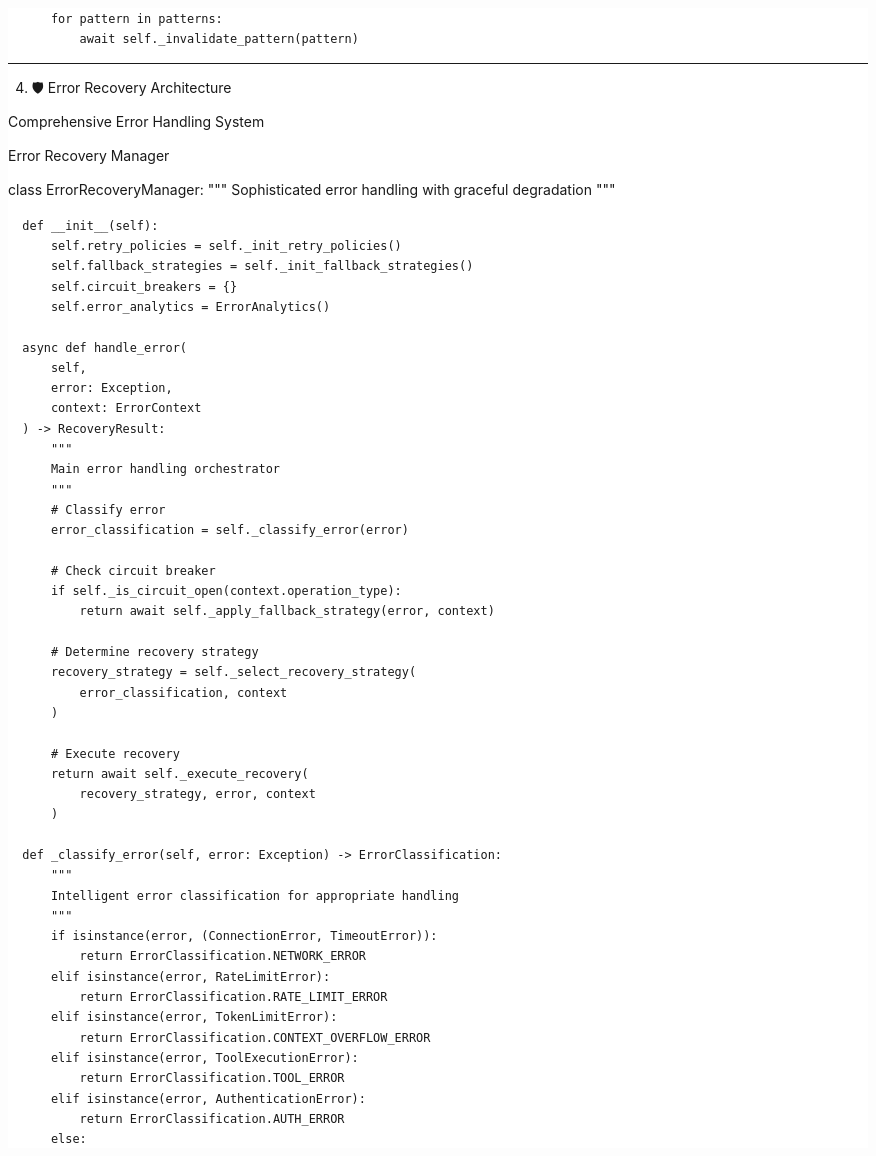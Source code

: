           for pattern in patterns:
              await self._invalidate_pattern(pattern)

  ---
  4. 🛡️ Error Recovery Architecture

  Comprehensive Error Handling System

  Error Recovery Manager

  class ErrorRecoveryManager:
      """
      Sophisticated error handling with graceful degradation
      """

      def __init__(self):
          self.retry_policies = self._init_retry_policies()
          self.fallback_strategies = self._init_fallback_strategies()
          self.circuit_breakers = {}
          self.error_analytics = ErrorAnalytics()

      async def handle_error(
          self,
          error: Exception,
          context: ErrorContext
      ) -> RecoveryResult:
          """
          Main error handling orchestrator
          """
          # Classify error
          error_classification = self._classify_error(error)

          # Check circuit breaker
          if self._is_circuit_open(context.operation_type):
              return await self._apply_fallback_strategy(error, context)

          # Determine recovery strategy
          recovery_strategy = self._select_recovery_strategy(
              error_classification, context
          )

          # Execute recovery
          return await self._execute_recovery(
              recovery_strategy, error, context
          )

      def _classify_error(self, error: Exception) -> ErrorClassification:
          """
          Intelligent error classification for appropriate handling
          """
          if isinstance(error, (ConnectionError, TimeoutError)):
              return ErrorClassification.NETWORK_ERROR
          elif isinstance(error, RateLimitError):
              return ErrorClassification.RATE_LIMIT_ERROR
          elif isinstance(error, TokenLimitError):
              return ErrorClassification.CONTEXT_OVERFLOW_ERROR
          elif isinstance(error, ToolExecutionError):
              return ErrorClassification.TOOL_ERROR
          elif isinstance(error, AuthenticationError):
              return ErrorClassification.AUTH_ERROR
          else: